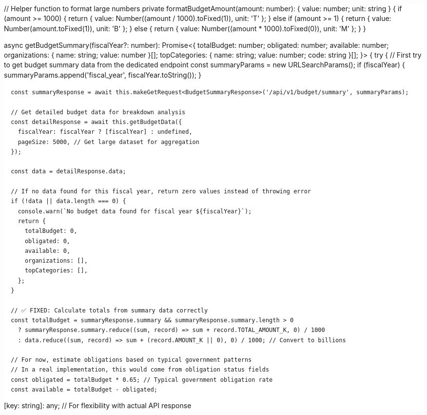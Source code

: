   // Helper function to format large numbers
  private formatBudgetAmount(amount: number): { value: number; unit: string } {
    if (amount >= 1000) {
      return { value: Number((amount / 1000).toFixed(1)), unit: 'T' };
    } else if (amount >= 1) {
      return { value: Number(amount.toFixed(1)), unit: 'B' };
    } else {
      return { value: Number((amount * 1000).toFixed(0)), unit: 'M' };
    }
  }

  async getBudgetSummary(fiscalYear?: number): Promise<{
    totalBudget: number;
    obligated: number;
    available: number;
    organizations: { name: string; value: number }[];
    topCategories: { name: string; value: number; code: string }[];
  }> {
    try {
      // First try to get budget summary data from the dedicated endpoint
      const summaryParams = new URLSearchParams();
      if (fiscalYear) {
        summaryParams.append('fiscal_year', fiscalYear.toString());
      }

      const summaryResponse = await this.makeGetRequest<BudgetSummaryResponse>('/api/v1/budget/summary', summaryParams);
      
      // Get detailed budget data for breakdown analysis
      const detailResponse = await this.getBudgetData({
        fiscalYear: fiscalYear ? [fiscalYear] : undefined,
        pageSize: 5000, // Get large dataset for aggregation
      });

      const data = detailResponse.data;
      
      // If no data found for this fiscal year, return zero values instead of throwing error
      if (!data || data.length === 0) {
        console.warn(`No budget data found for fiscal year ${fiscalYear}`);
        return {
          totalBudget: 0,
          obligated: 0,
          available: 0,
          organizations: [],
          topCategories: [],
        };
      }
      
      // ✅ FIXED: Calculate totals from summary data correctly
      const totalBudget = summaryResponse.summary && summaryResponse.summary.length > 0
        ? summaryResponse.summary.reduce((sum, record) => sum + record.TOTAL_AMOUNT_K, 0) / 1000
        : data.reduce((sum, record) => sum + (record.AMOUNT_K || 0), 0) / 1000; // Convert to billions
      
      // For now, estimate obligations based on typical government patterns
      // In a real implementation, this would come from obligation status fields
      const obligated = totalBudget * 0.65; // Typical government obligation rate
      const available = totalBudget - obligated;


  [key: string]: any; // For flexibility with actual API response